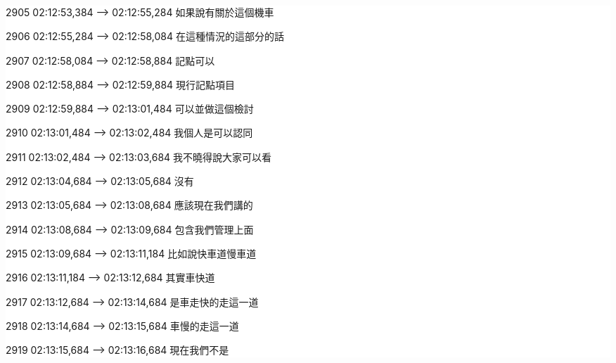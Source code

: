 2905
02:12:53,384 --> 02:12:55,284
如果說有關於這個機車

2906
02:12:55,284 --> 02:12:58,084
在這種情況的這部分的話

2907
02:12:58,084 --> 02:12:58,884
記點可以

2908
02:12:58,884 --> 02:12:59,884
現行記點項目

2909
02:12:59,884 --> 02:13:01,484
可以並做這個檢討

2910
02:13:01,484 --> 02:13:02,484
我個人是可以認同

2911
02:13:02,484 --> 02:13:03,684
我不曉得說大家可以看

2912
02:13:04,684 --> 02:13:05,684
沒有

2913
02:13:05,684 --> 02:13:08,684
應該現在我們講的

2914
02:13:08,684 --> 02:13:09,684
包含我們管理上面

2915
02:13:09,684 --> 02:13:11,184
比如說快車道慢車道

2916
02:13:11,184 --> 02:13:12,684
其實車快道

2917
02:13:12,684 --> 02:13:14,684
是車走快的走這一道

2918
02:13:14,684 --> 02:13:15,684
車慢的走這一道

2919
02:13:15,684 --> 02:13:16,684
現在我們不是
